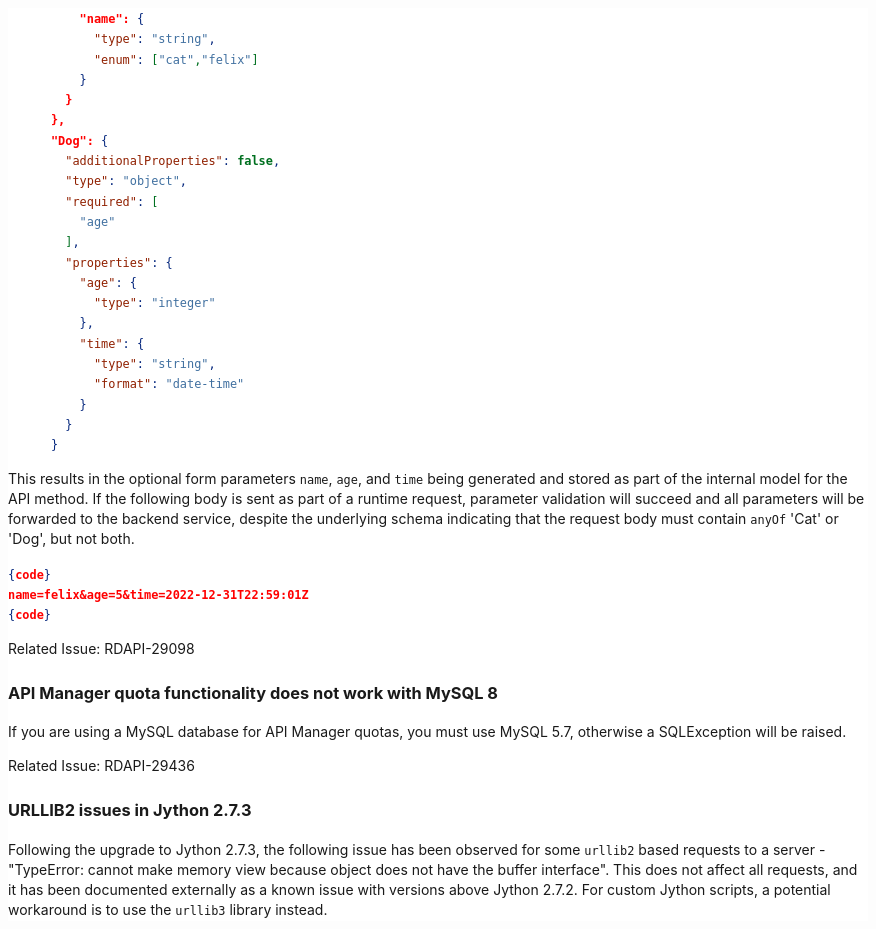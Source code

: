 ```json
          "name": {
            "type": "string",
            "enum": ["cat","felix"]
          }
        }
      },
      "Dog": {
        "additionalProperties": false,
        "type": "object",
        "required": [
          "age"
        ],
        "properties": {
          "age": {
            "type": "integer"
          },
          "time": {
            "type": "string",
            "format": "date-time"
          }
        }
      }
```

This results in the optional form parameters `name`, `age`, and `time` being generated and stored as part of the internal model for the API method. If the following body is sent as part of a runtime request, parameter validation will succeed and all parameters will be forwarded to the backend service, despite the underlying schema indicating that the request body must contain `anyOf` 'Cat' or 'Dog', but not both.

```json
{code}
name=felix&age=5&time=2022-12-31T22:59:01Z
{code}
```

Related Issue: RDAPI-29098

### API Manager quota functionality does not work with MySQL 8

If you are using a MySQL database for API Manager quotas, you must use MySQL 5.7, otherwise a SQLException will be raised.

Related Issue: RDAPI-29436

### URLLIB2 issues in Jython 2.7.3

Following the upgrade to Jython 2.7.3, the following issue has been observed for some `urllib2` based requests to a server - "TypeError: cannot make memory view because object does not have the buffer interface". This does not affect all requests, and it has been documented externally as a known issue with versions above Jython 2.7.2. For custom Jython scripts, a potential workaround is to use the `urllib3` library instead.
